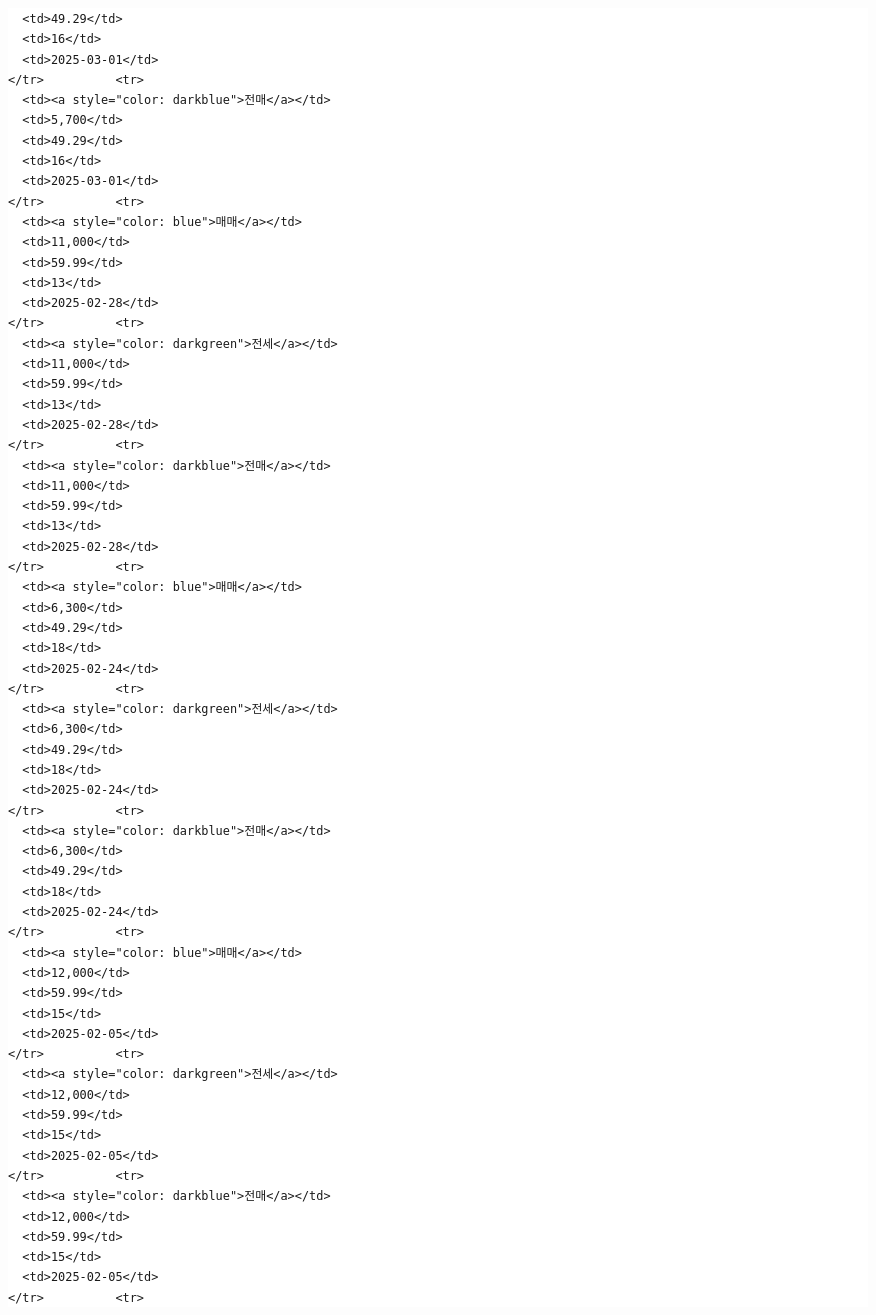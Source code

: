       <td>49.29</td>
      <td>16</td>
      <td>2025-03-01</td>
    </tr>          <tr>
      <td><a style="color: darkblue">전매</a></td>
      <td>5,700</td>
      <td>49.29</td>
      <td>16</td>
      <td>2025-03-01</td>
    </tr>          <tr>
      <td><a style="color: blue">매매</a></td>
      <td>11,000</td>
      <td>59.99</td>
      <td>13</td>
      <td>2025-02-28</td>
    </tr>          <tr>
      <td><a style="color: darkgreen">전세</a></td>
      <td>11,000</td>
      <td>59.99</td>
      <td>13</td>
      <td>2025-02-28</td>
    </tr>          <tr>
      <td><a style="color: darkblue">전매</a></td>
      <td>11,000</td>
      <td>59.99</td>
      <td>13</td>
      <td>2025-02-28</td>
    </tr>          <tr>
      <td><a style="color: blue">매매</a></td>
      <td>6,300</td>
      <td>49.29</td>
      <td>18</td>
      <td>2025-02-24</td>
    </tr>          <tr>
      <td><a style="color: darkgreen">전세</a></td>
      <td>6,300</td>
      <td>49.29</td>
      <td>18</td>
      <td>2025-02-24</td>
    </tr>          <tr>
      <td><a style="color: darkblue">전매</a></td>
      <td>6,300</td>
      <td>49.29</td>
      <td>18</td>
      <td>2025-02-24</td>
    </tr>          <tr>
      <td><a style="color: blue">매매</a></td>
      <td>12,000</td>
      <td>59.99</td>
      <td>15</td>
      <td>2025-02-05</td>
    </tr>          <tr>
      <td><a style="color: darkgreen">전세</a></td>
      <td>12,000</td>
      <td>59.99</td>
      <td>15</td>
      <td>2025-02-05</td>
    </tr>          <tr>
      <td><a style="color: darkblue">전매</a></td>
      <td>12,000</td>
      <td>59.99</td>
      <td>15</td>
      <td>2025-02-05</td>
    </tr>          <tr>